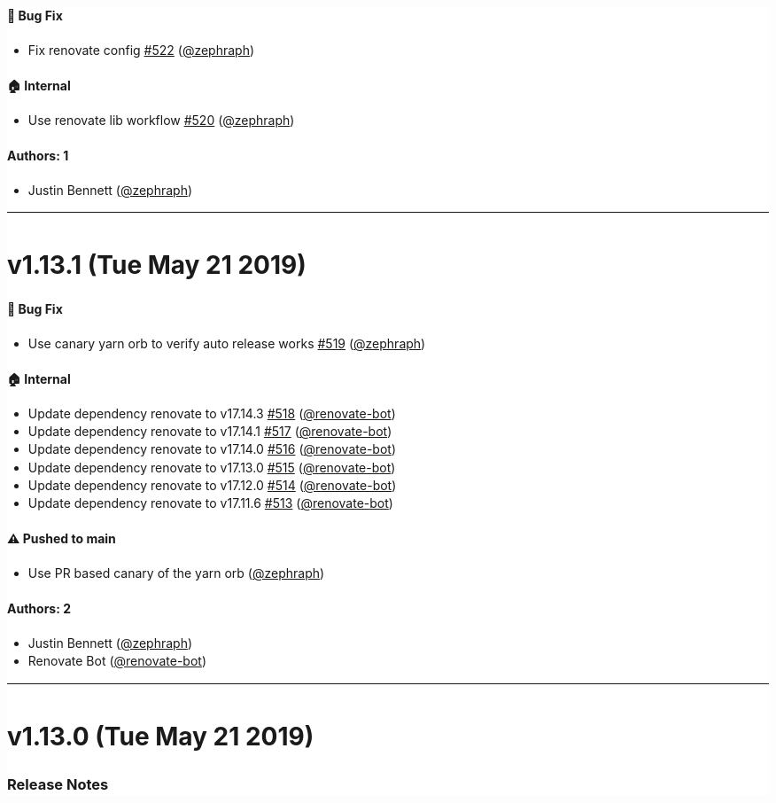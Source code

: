 #### 🐛  Bug Fix

- Fix renovate config [#522](https://github.com/artsy/renovate-config/pull/522) ([@zephraph](https://github.com/zephraph))

#### 🏠  Internal

- Use renovate lib workflow [#520](https://github.com/artsy/renovate-config/pull/520) ([@zephraph](https://github.com/zephraph))

#### Authors: 1

- Justin Bennett ([@zephraph](https://github.com/zephraph))

---

# v1.13.1 (Tue May 21 2019)

#### 🐛  Bug Fix

- Use canary yarn orb to verify auto release works [#519](https://github.com/artsy/renovate-config/pull/519) ([@zephraph](https://github.com/zephraph))

#### 🏠  Internal

- Update dependency renovate to v17.14.3 [#518](https://github.com/artsy/renovate-config/pull/518) ([@renovate-bot](https://github.com/renovate-bot))
- Update dependency renovate to v17.14.1 [#517](https://github.com/artsy/renovate-config/pull/517) ([@renovate-bot](https://github.com/renovate-bot))
- Update dependency renovate to v17.14.0 [#516](https://github.com/artsy/renovate-config/pull/516) ([@renovate-bot](https://github.com/renovate-bot))
- Update dependency renovate to v17.13.0 [#515](https://github.com/artsy/renovate-config/pull/515) ([@renovate-bot](https://github.com/renovate-bot))
- Update dependency renovate to v17.12.0 [#514](https://github.com/artsy/renovate-config/pull/514) ([@renovate-bot](https://github.com/renovate-bot))
- Update dependency renovate to v17.11.6 [#513](https://github.com/artsy/renovate-config/pull/513) ([@renovate-bot](https://github.com/renovate-bot))

#### ⚠️  Pushed to main

- Use PR based canary of the yarn orb  ([@zephraph](https://github.com/zephraph))

#### Authors: 2

- Justin Bennett ([@zephraph](https://github.com/zephraph))
- Renovate Bot ([@renovate-bot](https://github.com/renovate-bot))

---

# v1.13.0 (Tue May 21 2019)

### Release Notes
